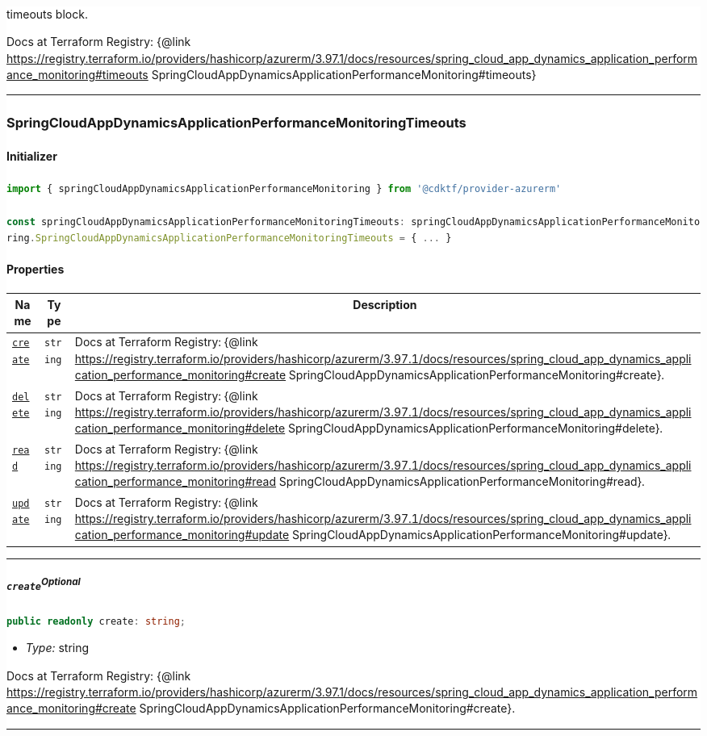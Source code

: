 timeouts block.

Docs at Terraform Registry: {@link https://registry.terraform.io/providers/hashicorp/azurerm/3.97.1/docs/resources/spring_cloud_app_dynamics_application_performance_monitoring#timeouts SpringCloudAppDynamicsApplicationPerformanceMonitoring#timeouts}

---

### SpringCloudAppDynamicsApplicationPerformanceMonitoringTimeouts <a name="SpringCloudAppDynamicsApplicationPerformanceMonitoringTimeouts" id="@cdktf/provider-azurerm.springCloudAppDynamicsApplicationPerformanceMonitoring.SpringCloudAppDynamicsApplicationPerformanceMonitoringTimeouts"></a>

#### Initializer <a name="Initializer" id="@cdktf/provider-azurerm.springCloudAppDynamicsApplicationPerformanceMonitoring.SpringCloudAppDynamicsApplicationPerformanceMonitoringTimeouts.Initializer"></a>

```typescript
import { springCloudAppDynamicsApplicationPerformanceMonitoring } from '@cdktf/provider-azurerm'

const springCloudAppDynamicsApplicationPerformanceMonitoringTimeouts: springCloudAppDynamicsApplicationPerformanceMonitoring.SpringCloudAppDynamicsApplicationPerformanceMonitoringTimeouts = { ... }
```

#### Properties <a name="Properties" id="Properties"></a>

| **Name** | **Type** | **Description** |
| --- | --- | --- |
| <code><a href="#@cdktf/provider-azurerm.springCloudAppDynamicsApplicationPerformanceMonitoring.SpringCloudAppDynamicsApplicationPerformanceMonitoringTimeouts.property.create">create</a></code> | <code>string</code> | Docs at Terraform Registry: {@link https://registry.terraform.io/providers/hashicorp/azurerm/3.97.1/docs/resources/spring_cloud_app_dynamics_application_performance_monitoring#create SpringCloudAppDynamicsApplicationPerformanceMonitoring#create}. |
| <code><a href="#@cdktf/provider-azurerm.springCloudAppDynamicsApplicationPerformanceMonitoring.SpringCloudAppDynamicsApplicationPerformanceMonitoringTimeouts.property.delete">delete</a></code> | <code>string</code> | Docs at Terraform Registry: {@link https://registry.terraform.io/providers/hashicorp/azurerm/3.97.1/docs/resources/spring_cloud_app_dynamics_application_performance_monitoring#delete SpringCloudAppDynamicsApplicationPerformanceMonitoring#delete}. |
| <code><a href="#@cdktf/provider-azurerm.springCloudAppDynamicsApplicationPerformanceMonitoring.SpringCloudAppDynamicsApplicationPerformanceMonitoringTimeouts.property.read">read</a></code> | <code>string</code> | Docs at Terraform Registry: {@link https://registry.terraform.io/providers/hashicorp/azurerm/3.97.1/docs/resources/spring_cloud_app_dynamics_application_performance_monitoring#read SpringCloudAppDynamicsApplicationPerformanceMonitoring#read}. |
| <code><a href="#@cdktf/provider-azurerm.springCloudAppDynamicsApplicationPerformanceMonitoring.SpringCloudAppDynamicsApplicationPerformanceMonitoringTimeouts.property.update">update</a></code> | <code>string</code> | Docs at Terraform Registry: {@link https://registry.terraform.io/providers/hashicorp/azurerm/3.97.1/docs/resources/spring_cloud_app_dynamics_application_performance_monitoring#update SpringCloudAppDynamicsApplicationPerformanceMonitoring#update}. |

---

##### `create`<sup>Optional</sup> <a name="create" id="@cdktf/provider-azurerm.springCloudAppDynamicsApplicationPerformanceMonitoring.SpringCloudAppDynamicsApplicationPerformanceMonitoringTimeouts.property.create"></a>

```typescript
public readonly create: string;
```

- *Type:* string

Docs at Terraform Registry: {@link https://registry.terraform.io/providers/hashicorp/azurerm/3.97.1/docs/resources/spring_cloud_app_dynamics_application_performance_monitoring#create SpringCloudAppDynamicsApplicationPerformanceMonitoring#create}.

---

